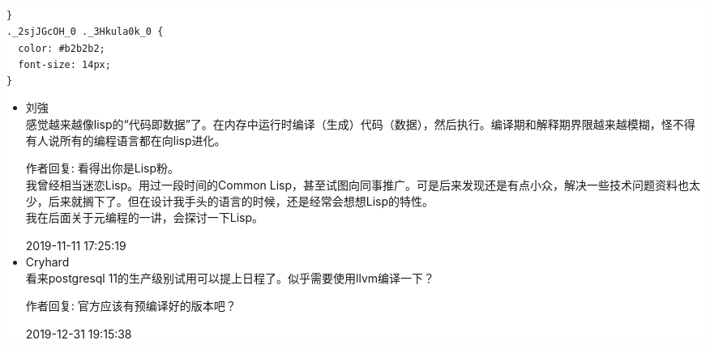     }
    ._2sjJGcOH_0 ._3Hkula0k_0 {
      color: #b2b2b2;
      font-size: 14px;
    }
</style><ul><li>
<div class="_2sjJGcOH_0">
  
<div class="_36ChpWj4_0">
  <div class="_2zFoi7sd_0"><span>刘強</span>
  </div>
  <div class="_2_QraFYR_0">感觉越来越像lisp的“代码即数据”了。在内存中运行时编译（生成）代码（数据），然后执行。编译期和解释期界限越来越模糊，怪不得有人说所有的编程语言都在向lisp进化。</div>
  <div class="_10o3OAxT_0">
    <p class="_3KxQPN3V_0">作者回复: 看得出你是Lisp粉。<br>我曾经相当迷恋Lisp。用过一段时间的Common Lisp，甚至试图向同事推广。可是后来发现还是有点小众，解决一些技术问题资料也太少，后来就搁下了。但在设计我手头的语言的时候，还是经常会想想Lisp的特性。<br>我在后面关于元编程的一讲，会探讨一下Lisp。</p>
  </div>
  <div class="_3klNVc4Z_0">
    <div class="_3Hkula0k_0">2019-11-11 17:25:19</div>
  </div>
</div>
</div>
</li>
<li>
<div class="_2sjJGcOH_0">
  
<div class="_36ChpWj4_0">
  <div class="_2zFoi7sd_0"><span>Cryhard</span>
  </div>
  <div class="_2_QraFYR_0">看来postgresql 11的生产级别试用可以提上日程了。似乎需要使用llvm编译一下？</div>
  <div class="_10o3OAxT_0">
    <p class="_3KxQPN3V_0">作者回复: 官方应该有预编译好的版本吧？</p>
  </div>
  <div class="_3klNVc4Z_0">
    <div class="_3Hkula0k_0">2019-12-31 19:15:38</div>
  </div>
</div>
</div>
</li>
</ul>